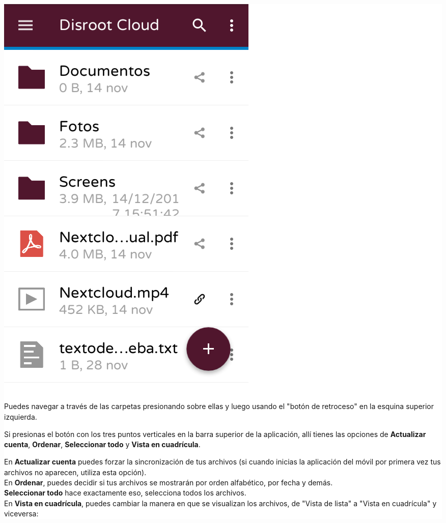 ![](es/nextcloud_app_main1.png)

Puedes navegar a través de las carpetas presionando sobre ellas y luego usando el "botón de retroceso" en la esquina superior izquierda.

Si presionas el botón con los tres puntos verticales en la barra superior de la aplicación, allí tienes las opciones de **Actualizar cuenta**, **Ordenar**, **Seleccionar todo** y **Vista en cuadrícula**.

En **Actualizar cuenta** puedes forzar la sincronización de tus archivos (si cuando inicias la aplicación del móvil por primera vez tus archivos no aparecen, utiliza esta opción).<br>
En **Ordenar**, puedes decidir si tus archivos se mostrarán por orden alfabético, por fecha y demás.<br>
**Seleccionar todo** hace exactamente eso, selecciona todos los archivos.<br>
En **Vista en cuadrícula**, puedes cambiar la manera en que se visualizan los archivos, de "Vista de lista" a "Vista en cuadrícula" y viceversa:
